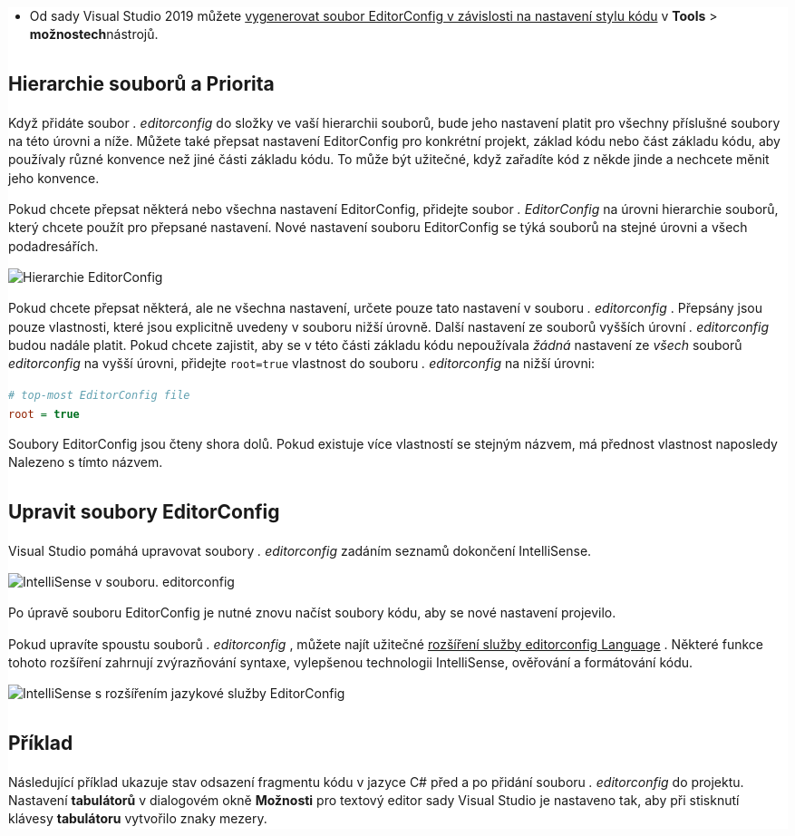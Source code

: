 - Od sady Visual Studio 2019 můžete [vygenerovat soubor EditorConfig v závislosti na nastavení stylu kódu](code-styles-and-code-cleanup.md#code-styles-in-editorconfig-files) v **Tools**  >  **možnostech**nástrojů.

## <a name="file-hierarchy-and-precedence"></a>Hierarchie souborů a Priorita

Když přidáte soubor *. editorconfig* do složky ve vaší hierarchii souborů, bude jeho nastavení platit pro všechny příslušné soubory na této úrovni a níže. Můžete také přepsat nastavení EditorConfig pro konkrétní projekt, základ kódu nebo část základu kódu, aby používaly různé konvence než jiné části základu kódu. To může být užitečné, když zařadíte kód z někde jinde a nechcete měnit jeho konvence.

Pokud chcete přepsat některá nebo všechna nastavení EditorConfig, přidejte soubor *. EditorConfig* na úrovni hierarchie souborů, který chcete použít pro přepsané nastavení. Nové nastavení souboru EditorConfig se týká souborů na stejné úrovni a všech podadresářích.

![Hierarchie EditorConfig](../ide/media/vside_editorconfig_hierarchy.png)

Pokud chcete přepsat některá, ale ne všechna nastavení, určete pouze tato nastavení v souboru *. editorconfig* . Přepsány jsou pouze vlastnosti, které jsou explicitně uvedeny v souboru nižší úrovně. Další nastavení ze souborů vyšších úrovní *. editorconfig* budou nadále platit. Pokud chcete zajistit, aby se v této části základu kódu nepoužívala _žádná_ nastavení ze _všech_ souborů *editorconfig* na vyšší úrovni, přidejte ```root=true``` vlastnost do souboru *. editorconfig* na nižší úrovni:

```ini
# top-most EditorConfig file
root = true
```

Soubory EditorConfig jsou čteny shora dolů. Pokud existuje více vlastností se stejným názvem, má přednost vlastnost naposledy Nalezeno s tímto názvem.

## <a name="edit-editorconfig-files"></a>Upravit soubory EditorConfig

Visual Studio pomáhá upravovat soubory *. editorconfig* zadáním seznamů dokončení IntelliSense.

![IntelliSense v souboru. editorconfig](media/editorconfig-intellisense-no-extension.png)

Po úpravě souboru EditorConfig je nutné znovu načíst soubory kódu, aby se nové nastavení projevilo.

Pokud upravíte spoustu souborů *. editorconfig* , můžete najít užitečné [rozšíření služby editorconfig Language](https://marketplace.visualstudio.com/items?itemName=MadsKristensen.EditorConfig) . Některé funkce tohoto rozšíření zahrnují zvýrazňování syntaxe, vylepšenou technologii IntelliSense, ověřování a formátování kódu.

![IntelliSense s rozšířením jazykové služby EditorConfig](media/editorconfig-intellisense.png)

## <a name="example"></a>Příklad

Následující příklad ukazuje stav odsazení fragmentu kódu v jazyce C# před a po přidání souboru *. editorconfig* do projektu. Nastavení **tabulátorů** v dialogovém okně **Možnosti** pro textový editor sady Visual Studio je nastaveno tak, aby při stisknutí klávesy **tabulátoru** vytvořilo znaky mezery.
